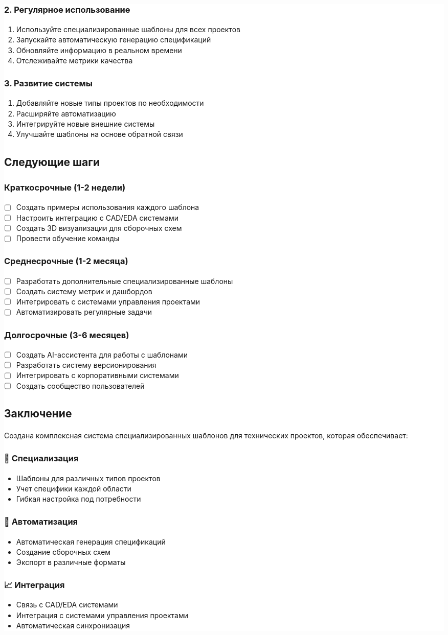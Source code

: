 ### 2. Регулярное использование
1. Используйте специализированные шаблоны для всех проектов
2. Запускайте автоматическую генерацию спецификаций
3. Обновляйте информацию в реальном времени
4. Отслеживайте метрики качества

### 3. Развитие системы
1. Добавляйте новые типы проектов по необходимости
2. Расширяйте автоматизацию
3. Интегрируйте новые внешние системы
4. Улучшайте шаблоны на основе обратной связи

## Следующие шаги

### Краткосрочные (1-2 недели)
- [ ] Создать примеры использования каждого шаблона
- [ ] Настроить интеграцию с CAD/EDA системами
- [ ] Создать 3D визуализации для сборочных схем
- [ ] Провести обучение команды

### Среднесрочные (1-2 месяца)
- [ ] Разработать дополнительные специализированные шаблоны
- [ ] Создать систему метрик и дашбордов
- [ ] Интегрировать с системами управления проектами
- [ ] Автоматизировать регулярные задачи

### Долгосрочные (3-6 месяцев)
- [ ] Создать AI-ассистента для работы с шаблонами
- [ ] Разработать систему версионирования
- [ ] Интегрировать с корпоративными системами
- [ ] Создать сообщество пользователей

## Заключение

Создана комплексная система специализированных шаблонов для технических проектов, которая обеспечивает:

### 🎯 **Специализация**
- Шаблоны для различных типов проектов
- Учет специфики каждой области
- Гибкая настройка под потребности

### 🚀 **Автоматизация**
- Автоматическая генерация спецификаций
- Создание сборочных схем
- Экспорт в различные форматы

### 📈 **Интеграция**
- Связь с CAD/EDA системами
- Интеграция с системами управления проектами
- Автоматическая синхронизация
